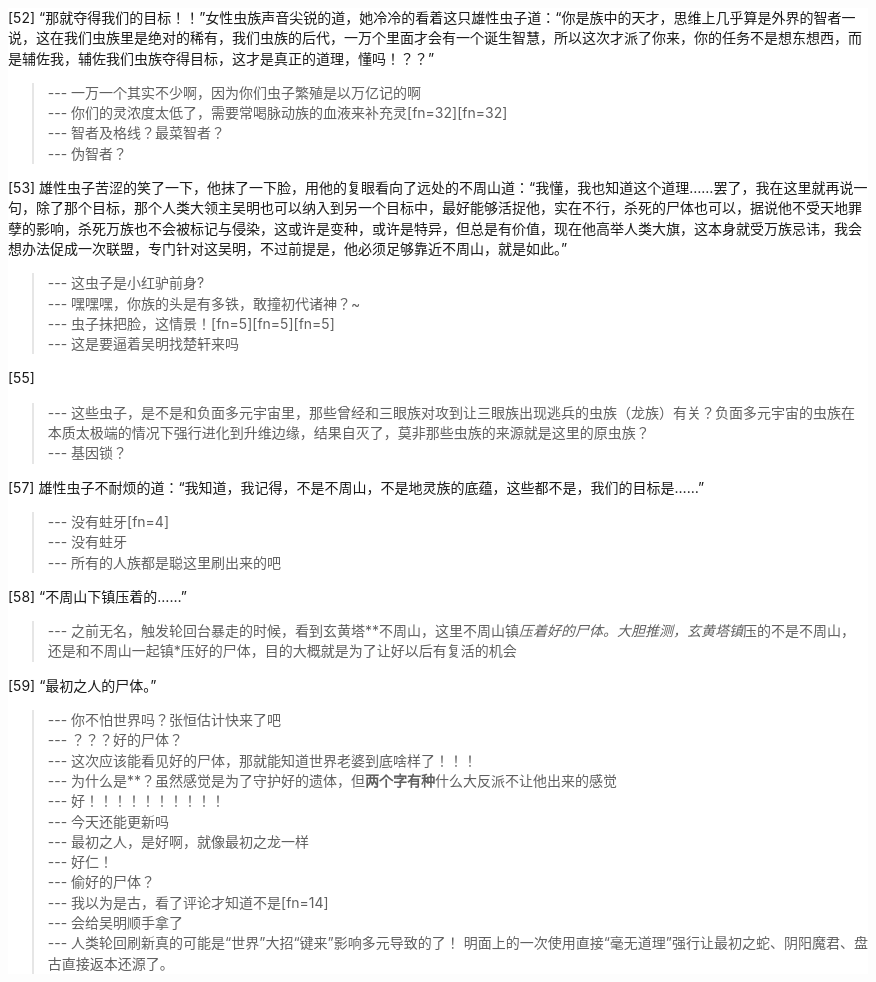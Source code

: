 [52] “那就夺得我们的目标！！”女性虫族声音尖锐的道，她冷冷的看着这只雄性虫子道：“你是族中的天才，思维上几乎算是外界的智者一说，这在我们虫族里是绝对的稀有，我们虫族的后代，一万个里面才会有一个诞生智慧，所以这次才派了你来，你的任务不是想东想西，而是辅佐我，辅佐我们虫族夺得目标，这才是真正的道理，懂吗！？？”
>--- 一万一个其实不少啊，因为你们虫子繁殖是以万亿记的啊<br>
>--- 你们的灵浓度太低了，需要常喝脉动族的血液来补充灵[fn=32][fn=32]<br>
>--- 智者及格线？最菜智者？<br>
>--- 伪智者？<br>

[53] 雄性虫子苦涩的笑了一下，他抹了一下脸，用他的复眼看向了远处的不周山道：“我懂，我也知道这个道理……罢了，我在这里就再说一句，除了那个目标，那个人类大领主吴明也可以纳入到另一个目标中，最好能够活捉他，实在不行，杀死的尸体也可以，据说他不受天地罪孽的影响，杀死万族也不会被标记与侵染，这或许是变种，或许是特异，但总是有价值，现在他高举人类大旗，这本身就受万族忌讳，我会想办法促成一次联盟，专门针对这吴明，不过前提是，他必须足够靠近不周山，就是如此。”
>--- 这虫子是小红驴前身?<br>
>--- 嘿嘿嘿，你族的头是有多铁，敢撞初代诸神？~<br>
>--- 虫子抹把脸，这情景！[fn=5][fn=5][fn=5]<br>
>--- 这是要逼着吴明找楚轩来吗<br>

[55] 
>--- 这些虫子，是不是和负面多元宇宙里，那些曾经和三眼族对攻到让三眼族出现逃兵的虫族（龙族）有关？负面多元宇宙的虫族在本质太极端的情况下强行进化到升维边缘，结果自灭了，莫非那些虫族的来源就是这里的原虫族？<br>
>--- 基因锁？<br>

[57] 雄性虫子不耐烦的道：“我知道，我记得，不是不周山，不是地灵族的底蕴，这些都不是，我们的目标是……”
>--- 没有蛀牙[fn=4]<br>
>--- 没有蛀牙<br>
>--- 所有的人族都是聪这里刷出来的吧<br>

[58] “不周山下镇压着的……”
>--- 之前无名，触发轮回台暴走的时候，看到玄黄塔**不周山，这里不周山镇*压着好的尸体。大胆推测，玄黄塔镇*压的不是不周山，还是和不周山一起镇*压好的尸体，目的大概就是为了让好以后有复活的机会<br>

[59] “最初之人的尸体。”
>--- 你不怕世界吗？张恒估计快来了吧<br>
>--- ？？？好的尸体？<br>
>--- 这次应该能看见好的尸体，那就能知道世界老婆到底啥样了！！！<br>
>--- 为什么是**？虽然感觉是为了守护好的遗体，但**两个字有种**什么大反派不让他出来的感觉<br>
>--- 好！！！！！！！！！！<br>
>--- 今天还能更新吗<br>
>--- 最初之人，是好啊，就像最初之龙一样<br>
>--- 好仁！<br>
>--- 偷好的尸体？<br>
>--- 我以为是古，看了评论才知道不是[fn=14]<br>
>--- 会给吴明顺手拿了<br>
>--- 人类轮回刷新真的可能是“世界”大招“键来”影响多元导致的了！
明面上的一次使用直接“毫无道理”强行让最初之蛇、阴阳魔君、盘古直接返本还源了。<br>
